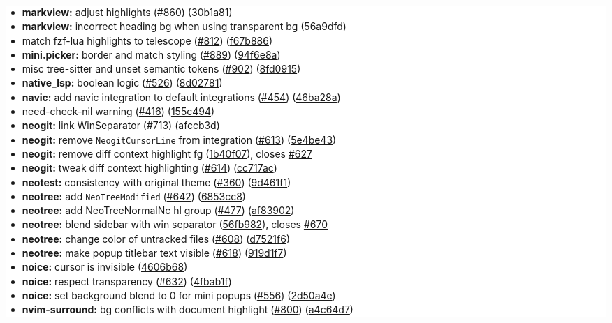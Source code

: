 * **markview:** adjust highlights ([#860](https://github.com/takatomo/catppucccin-nvim/issues/860)) ([30b1a81](https://github.com/takatomo/catppucccin-nvim/commit/30b1a81c9f7a5d1b5616da0afff1bfe9aa26e622))
* **markview:** incorrect heading bg when using transparent bg ([56a9dfd](https://github.com/takatomo/catppucccin-nvim/commit/56a9dfd1e05868cf3189369aad87242941396563))
* match fzf-lua highlights to telescope ([#812](https://github.com/takatomo/catppucccin-nvim/issues/812)) ([f67b886](https://github.com/takatomo/catppucccin-nvim/commit/f67b886d65a029f12ffa298701fb8f1efd89295d))
* **mini.picker:** border and match styling ([#889](https://github.com/takatomo/catppucccin-nvim/issues/889)) ([94f6e8a](https://github.com/takatomo/catppucccin-nvim/commit/94f6e8a06b6bb7b8e5529cf9f93adb4654534241))
* misc tree-sitter and unset semantic tokens ([#902](https://github.com/takatomo/catppucccin-nvim/issues/902)) ([8fd0915](https://github.com/takatomo/catppucccin-nvim/commit/8fd0915ec0a2ad6376bfe895e6c4b3ffb5a5bad2))
* **native_lsp:** boolean logic ([#526](https://github.com/takatomo/catppucccin-nvim/issues/526)) ([8d02781](https://github.com/takatomo/catppucccin-nvim/commit/8d02781a638123394f9bc160aad47a9560a113f9))
* **navic:** add navic integration to default integrations ([#454](https://github.com/takatomo/catppucccin-nvim/issues/454)) ([46ba28a](https://github.com/takatomo/catppucccin-nvim/commit/46ba28a0700b85ed4d6568c81c605fa6d86e93a0))
* need-check-nil warning ([#416](https://github.com/takatomo/catppucccin-nvim/issues/416)) ([155c494](https://github.com/takatomo/catppucccin-nvim/commit/155c494610637740f27efb64e4e5d86346ddc246))
* **neogit:** link WinSeparator ([#713](https://github.com/takatomo/catppucccin-nvim/issues/713)) ([afccb3d](https://github.com/takatomo/catppucccin-nvim/commit/afccb3d2377a3d6f0f65405899c9c23b1fd7cc28))
* **neogit:** remove `NeogitCursorLine` from integration ([#613](https://github.com/takatomo/catppucccin-nvim/issues/613)) ([5e4be43](https://github.com/takatomo/catppucccin-nvim/commit/5e4be43e1a6acb044d5c55cd10f22461c40656ed))
* **neogit:** remove diff context highlight fg ([1b40f07](https://github.com/takatomo/catppucccin-nvim/commit/1b40f072305be71b73c730ff5c7d881e638fd040)), closes [#627](https://github.com/takatomo/catppucccin-nvim/issues/627)
* **neogit:** tweak diff context highlighting ([#614](https://github.com/takatomo/catppucccin-nvim/issues/614)) ([cc717ac](https://github.com/takatomo/catppucccin-nvim/commit/cc717acba29259d578548973c41448b092453c52))
* **neotest:** consistency with original theme ([#360](https://github.com/takatomo/catppucccin-nvim/issues/360)) ([9d461f1](https://github.com/takatomo/catppucccin-nvim/commit/9d461f1e248e8cc84aeb42ef733d0fe5cc8bdcef))
* **neotree:** add `NeoTreeModified` ([#642](https://github.com/takatomo/catppucccin-nvim/issues/642)) ([6853cc8](https://github.com/takatomo/catppucccin-nvim/commit/6853cc8e6efc76e85e10ec153d05fc2520653508))
* **neotree:** add NeoTreeNormalNc hl group ([#477](https://github.com/takatomo/catppucccin-nvim/issues/477)) ([af83902](https://github.com/takatomo/catppucccin-nvim/commit/af8390217cb0b3b714dfd30ebd09264cf33a37be))
* **neotree:** blend sidebar with win separator ([56fb982](https://github.com/takatomo/catppucccin-nvim/commit/56fb98218d22d5c326387bf9e4076227e7372e6b)), closes [#670](https://github.com/takatomo/catppucccin-nvim/issues/670)
* **neotree:** change color of untracked files ([#608](https://github.com/takatomo/catppucccin-nvim/issues/608)) ([d7521f6](https://github.com/takatomo/catppucccin-nvim/commit/d7521f6050b94cb0e23067f63829d86886f870fe))
* **neotree:** make popup titlebar text visible ([#618](https://github.com/takatomo/catppucccin-nvim/issues/618)) ([919d1f7](https://github.com/takatomo/catppucccin-nvim/commit/919d1f786338ebeced798afbf28cd085cd54542a))
* **noice:** cursor is invisible ([4606b68](https://github.com/takatomo/catppucccin-nvim/commit/4606b68140ee7003d32892fc297bce66e2348df2))
* **noice:** respect transparency ([#632](https://github.com/takatomo/catppucccin-nvim/issues/632)) ([4fbab1f](https://github.com/takatomo/catppucccin-nvim/commit/4fbab1f01488718c3d54034a473d0346346b90e3))
* **noice:** set background blend to 0 for mini popups ([#556](https://github.com/takatomo/catppucccin-nvim/issues/556)) ([2d50a4e](https://github.com/takatomo/catppucccin-nvim/commit/2d50a4e3aecffea4144801bb3c0a3cf7b88fdd6b))
* **nvim-surround:** bg conflicts with document highlight ([#800](https://github.com/takatomo/catppucccin-nvim/issues/800)) ([a4c64d7](https://github.com/takatomo/catppucccin-nvim/commit/a4c64d7605f6eb95674e322bbbedfaa00aab7904))